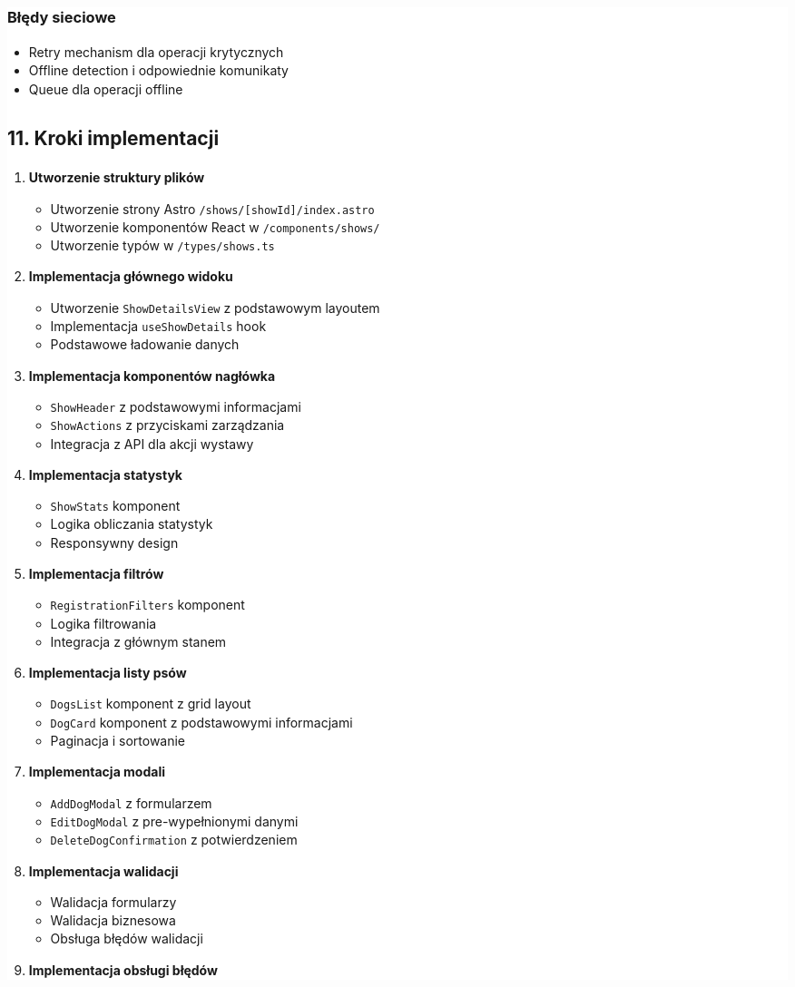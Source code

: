 ### Błędy sieciowe

- Retry mechanism dla operacji krytycznych
- Offline detection i odpowiednie komunikaty
- Queue dla operacji offline

## 11. Kroki implementacji

1. **Utworzenie struktury plików**

   - Utworzenie strony Astro `/shows/[showId]/index.astro`
   - Utworzenie komponentów React w `/components/shows/`
   - Utworzenie typów w `/types/shows.ts`

2. **Implementacja głównego widoku**

   - Utworzenie `ShowDetailsView` z podstawowym layoutem
   - Implementacja `useShowDetails` hook
   - Podstawowe ładowanie danych

3. **Implementacja komponentów nagłówka**

   - `ShowHeader` z podstawowymi informacjami
   - `ShowActions` z przyciskami zarządzania
   - Integracja z API dla akcji wystawy

4. **Implementacja statystyk**

   - `ShowStats` komponent
   - Logika obliczania statystyk
   - Responsywny design

5. **Implementacja filtrów**

   - `RegistrationFilters` komponent
   - Logika filtrowania
   - Integracja z głównym stanem

6. **Implementacja listy psów**

   - `DogsList` komponent z grid layout
   - `DogCard` komponent z podstawowymi informacjami
   - Paginacja i sortowanie

7. **Implementacja modali**

   - `AddDogModal` z formularzem
   - `EditDogModal` z pre-wypełnionymi danymi
   - `DeleteDogConfirmation` z potwierdzeniem

8. **Implementacja walidacji**

   - Walidacja formularzy
   - Walidacja biznesowa
   - Obsługa błędów walidacji

9. **Implementacja obsługi błędów**


  [field: string]: string[];